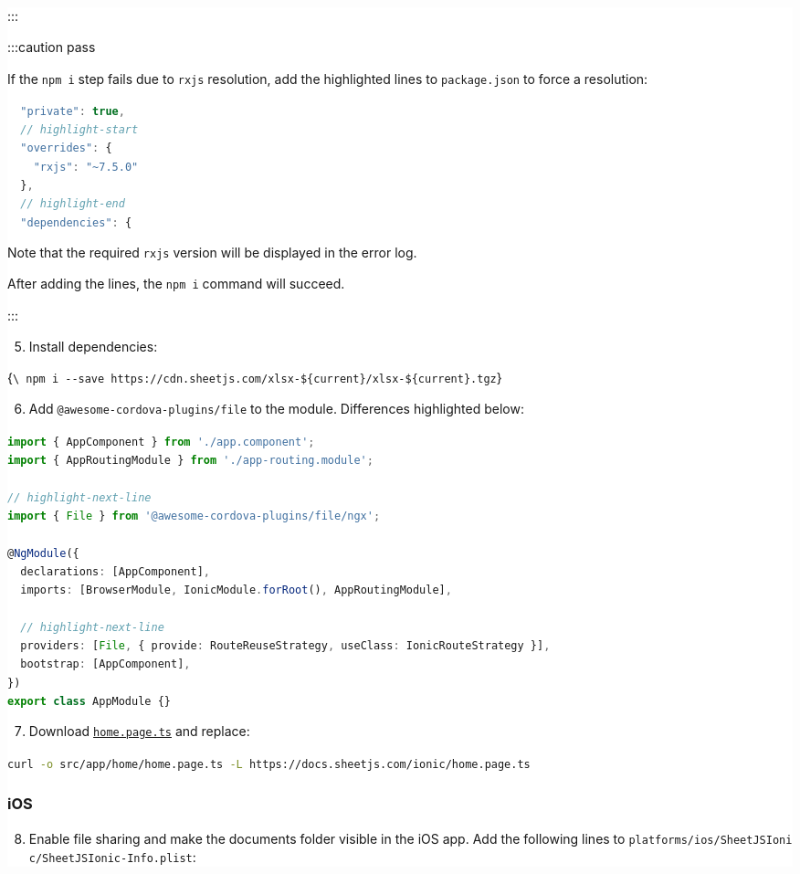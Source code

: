:::

:::caution pass

If the `npm i` step fails due to `rxjs` resolution, add the highlighted lines
to `package.json` to force a resolution:

```js title="package.json"
  "private": true,
  // highlight-start
  "overrides": {
    "rxjs": "~7.5.0"
  },
  // highlight-end
  "dependencies": {
```

Note that the required `rxjs` version will be displayed in the error log.

After adding the lines, the `npm i` command will succeed.

:::

5) Install dependencies:

<CodeBlock language="bash">{`\
npm i --save https://cdn.sheetjs.com/xlsx-${current}/xlsx-${current}.tgz`}
</CodeBlock>

6) Add `@awesome-cordova-plugins/file` to the module.  Differences highlighted below:

```ts title="src/app/app.module.ts"
import { AppComponent } from './app.component';
import { AppRoutingModule } from './app-routing.module';

// highlight-next-line
import { File } from '@awesome-cordova-plugins/file/ngx';

@NgModule({
  declarations: [AppComponent],
  imports: [BrowserModule, IonicModule.forRoot(), AppRoutingModule],

  // highlight-next-line
  providers: [File, { provide: RouteReuseStrategy, useClass: IonicRouteStrategy }],
  bootstrap: [AppComponent],
})
export class AppModule {}
```

7) Download [`home.page.ts`](pathname:///ionic/home.page.ts) and replace:

```bash
curl -o src/app/home/home.page.ts -L https://docs.sheetjs.com/ionic/home.page.ts
```

### iOS

8) Enable file sharing and make the documents folder visible in the iOS app.
Add the following lines to `platforms/ios/SheetJSIonic/SheetJSIonic-Info.plist`:


[^1]: See ["Array of Arrays" in the API reference](/docs/api/utilities/array#array-of-arrays)
[^2]: See [`ion-grid`](https://ionicframework.com/docs/api/grid) in the Ionic documentation.
[^3]: See [`ngFor`](https://angular.io/api/common/NgFor) in the Angular documentation.
[^4]: See [`read` in "Reading Files"](/docs/api/parse-options)
[^5]: See ["Array Output" in "Utility Functions"](/docs/api/utilities/array#array-output)
[^6]: See [`aoa_to_sheet` in "Utilities"](/docs/api/utilities/array#array-of-arrays-input)
[^7]: See ["Workbook Helpers" in "Utilities"](/docs/api/utilities/wb) for details on `book_new` and `book_append_sheet`.
[^8]: See [`write` in "Writing Files"](/docs/api/write-options)
[^9]: See ["Developing for iOS"](https://ionic-docs-o31kiyk8l-ionic1.vercel.app/docs/v6/developing/ios) and ["Developing for Android"](https://ionic-docs-o31kiyk8l-ionic1.vercel.app/docs/v6/developing/android). The Ionic team removed these pages from the official docs site and recommend the `vercel.app` docs site.
[^10]: See the [JDK Archive](https://jdk.java.net/archive/) for Java 17 JDK download links.